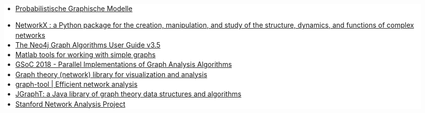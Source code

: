 * [Probabilistische Graphische Modelle](https://www-ai.cs.uni-dortmund.de/LEHRE/VORLESUNGEN/PGM/WS1415/index.html)
+ [NetworkX : a Python package for the creation, manipulation, and study of the structure, dynamics, and functions of complex networks](https://networkx.github.io/documentation/stable/index.html)
+ [The Neo4j Graph Algorithms User Guide v3.5](https://github.com/neo4j-contrib/neo4j-graph-algorithms)
+ [Matlab tools for working with simple graphs](https://github.com/scheinerman/matgraph)
+ [GSoC 2018 - Parallel Implementations of Graph Analysis Algorithms](https://julialang.org/blog/2019/02/light-graphs)
+ [Graph theory (network) library for visualization and analysis](http://js.cytoscape.org/)
+ [graph-tool | Efficient network analysis](https://graph-tool.skewed.de/)
+ [JGraphT: a Java library of graph theory data structures and algorithms](https://jgrapht.org/)
+ [Stanford Network Analysis Project](http://snap.stanford.edu/)
